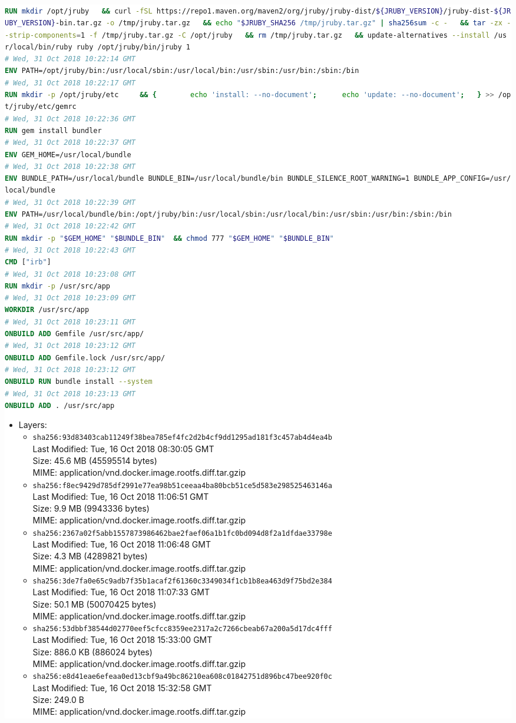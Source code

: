 ```dockerfile
RUN mkdir /opt/jruby   && curl -fSL https://repo1.maven.org/maven2/org/jruby/jruby-dist/${JRUBY_VERSION}/jruby-dist-${JRUBY_VERSION}-bin.tar.gz -o /tmp/jruby.tar.gz   && echo "$JRUBY_SHA256 /tmp/jruby.tar.gz" | sha256sum -c -   && tar -zx --strip-components=1 -f /tmp/jruby.tar.gz -C /opt/jruby   && rm /tmp/jruby.tar.gz   && update-alternatives --install /usr/local/bin/ruby ruby /opt/jruby/bin/jruby 1
# Wed, 31 Oct 2018 10:22:14 GMT
ENV PATH=/opt/jruby/bin:/usr/local/sbin:/usr/local/bin:/usr/sbin:/usr/bin:/sbin:/bin
# Wed, 31 Oct 2018 10:22:17 GMT
RUN mkdir -p /opt/jruby/etc 	&& { 		echo 'install: --no-document'; 		echo 'update: --no-document'; 	} >> /opt/jruby/etc/gemrc
# Wed, 31 Oct 2018 10:22:36 GMT
RUN gem install bundler
# Wed, 31 Oct 2018 10:22:37 GMT
ENV GEM_HOME=/usr/local/bundle
# Wed, 31 Oct 2018 10:22:38 GMT
ENV BUNDLE_PATH=/usr/local/bundle BUNDLE_BIN=/usr/local/bundle/bin BUNDLE_SILENCE_ROOT_WARNING=1 BUNDLE_APP_CONFIG=/usr/local/bundle
# Wed, 31 Oct 2018 10:22:39 GMT
ENV PATH=/usr/local/bundle/bin:/opt/jruby/bin:/usr/local/sbin:/usr/local/bin:/usr/sbin:/usr/bin:/sbin:/bin
# Wed, 31 Oct 2018 10:22:42 GMT
RUN mkdir -p "$GEM_HOME" "$BUNDLE_BIN" 	&& chmod 777 "$GEM_HOME" "$BUNDLE_BIN"
# Wed, 31 Oct 2018 10:22:43 GMT
CMD ["irb"]
# Wed, 31 Oct 2018 10:23:08 GMT
RUN mkdir -p /usr/src/app
# Wed, 31 Oct 2018 10:23:09 GMT
WORKDIR /usr/src/app
# Wed, 31 Oct 2018 10:23:11 GMT
ONBUILD ADD Gemfile /usr/src/app/
# Wed, 31 Oct 2018 10:23:12 GMT
ONBUILD ADD Gemfile.lock /usr/src/app/
# Wed, 31 Oct 2018 10:23:12 GMT
ONBUILD RUN bundle install --system
# Wed, 31 Oct 2018 10:23:13 GMT
ONBUILD ADD . /usr/src/app
```

-	Layers:
	-	`sha256:93d83403cab11249f38bea785ef4fc2d2b4cf9dd1295ad181f3c457ab4d4ea4b`  
		Last Modified: Tue, 16 Oct 2018 08:30:05 GMT  
		Size: 45.6 MB (45595514 bytes)  
		MIME: application/vnd.docker.image.rootfs.diff.tar.gzip
	-	`sha256:f8ec9429d785df2991e77ea98b51ceeaa4ba80bcb51ce5d583e298525463146a`  
		Last Modified: Tue, 16 Oct 2018 11:06:51 GMT  
		Size: 9.9 MB (9943336 bytes)  
		MIME: application/vnd.docker.image.rootfs.diff.tar.gzip
	-	`sha256:2367a02f5abb1557873986462bae2faef06a1b1fc0bd094d8f2a1dfdae33798e`  
		Last Modified: Tue, 16 Oct 2018 11:06:48 GMT  
		Size: 4.3 MB (4289821 bytes)  
		MIME: application/vnd.docker.image.rootfs.diff.tar.gzip
	-	`sha256:3de7fa0e65c9adb7f35b1acaf2f61360c3349034f1cb1b8ea463d9f75bd2e384`  
		Last Modified: Tue, 16 Oct 2018 11:07:33 GMT  
		Size: 50.1 MB (50070425 bytes)  
		MIME: application/vnd.docker.image.rootfs.diff.tar.gzip
	-	`sha256:53dbbf38544d02770eef5cfcc8359ee2317a2c7266cbeab67a200a5d17dc4fff`  
		Last Modified: Tue, 16 Oct 2018 15:33:00 GMT  
		Size: 886.0 KB (886024 bytes)  
		MIME: application/vnd.docker.image.rootfs.diff.tar.gzip
	-	`sha256:e8d41eae6efeaa0ed13cbf9a49bc86210ea608c01842751d896bc47bee920f0c`  
		Last Modified: Tue, 16 Oct 2018 15:32:58 GMT  
		Size: 249.0 B  
		MIME: application/vnd.docker.image.rootfs.diff.tar.gzip